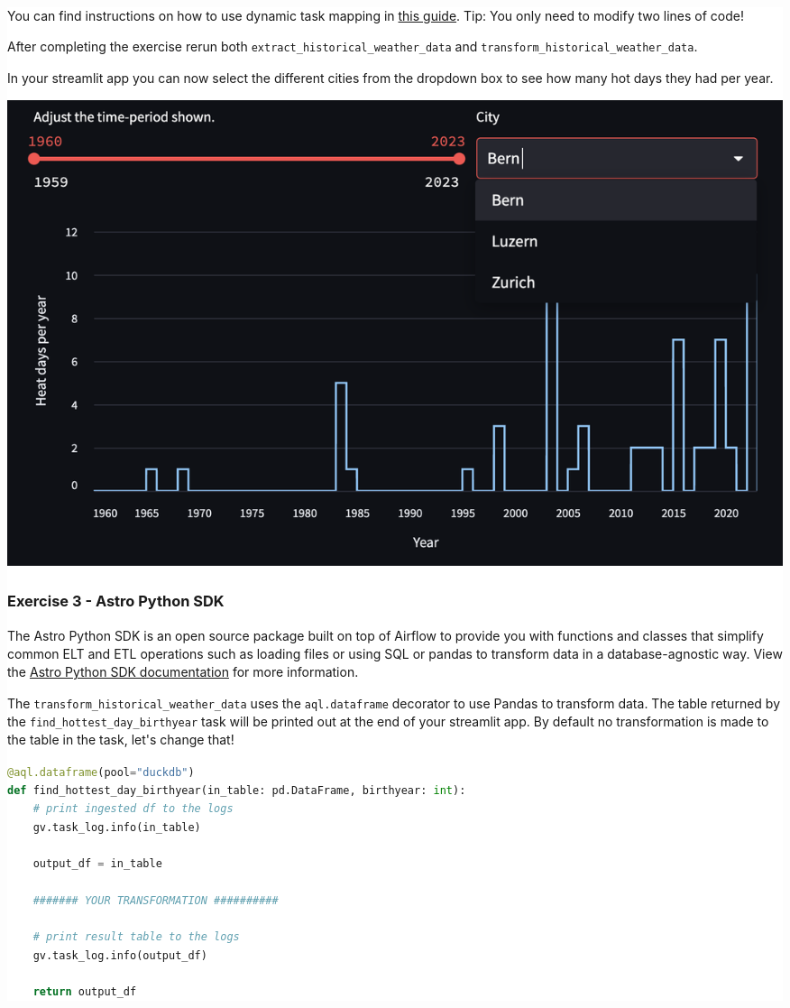 You can find instructions on how to use dynamic task mapping in [this guide](https://docs.astronomer.io/learn/dynamic-tasks). Tip: You only need to modify two lines of code!

After completing the exercise rerun both `extract_historical_weather_data` and `transform_historical_weather_data`.

In your streamlit app you can now select the different cities from the dropdown box to see how many hot days they had per year.

![Streamlit app](src/part_2_streamlit_dropdown.png)

### Exercise 3 - Astro Python SDK

The Astro Python SDK is an open source package built on top of Airflow to provide you with functions and classes that simplify common ELT and ETL operations such as loading files or using SQL or pandas to transform data in a database-agnostic way. View the [Astro Python SDK documentation](https://astro-sdk-python.readthedocs.io/en/stable/index.html) for more information. 

The `transform_historical_weather_data` uses the `aql.dataframe` decorator to use Pandas to transform data. The table returned by the `find_hottest_day_birthyear` task will be printed out at the end of your streamlit app. By default no transformation is made to the table in the task, let's change that!

```python
@aql.dataframe(pool="duckdb")
def find_hottest_day_birthyear(in_table: pd.DataFrame, birthyear: int):
    # print ingested df to the logs
    gv.task_log.info(in_table)

    output_df = in_table

    ####### YOUR TRANSFORMATION ##########

    # print result table to the logs
    gv.task_log.info(output_df)

    return output_df
```

